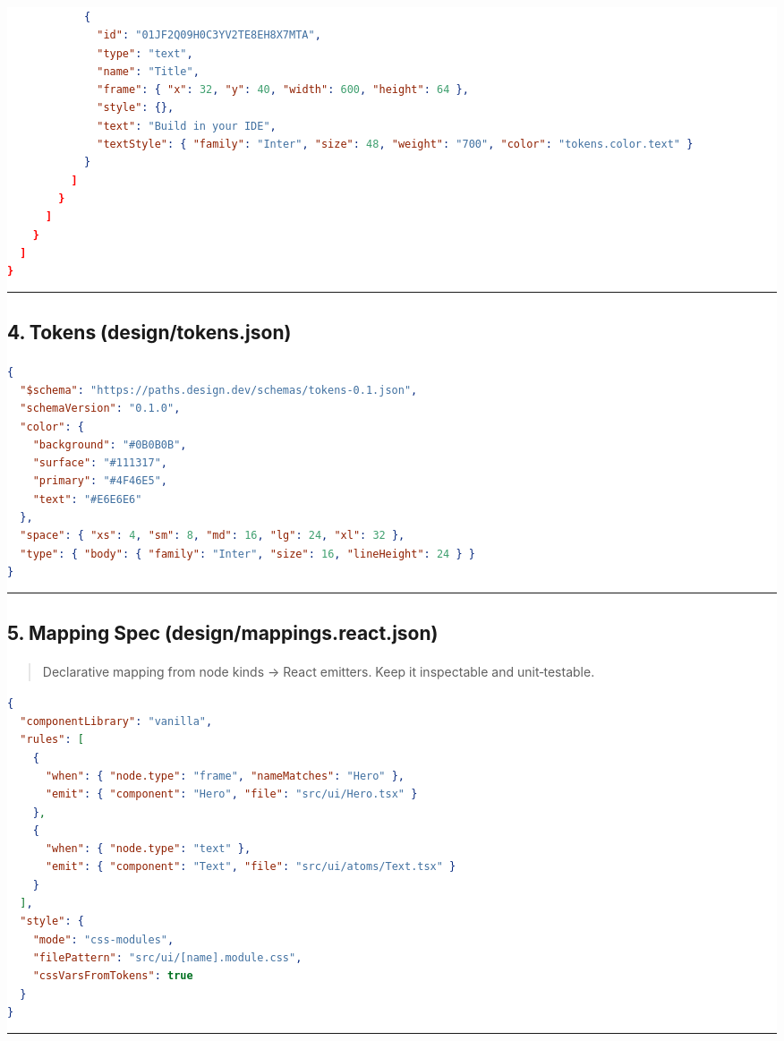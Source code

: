 ```json
            {
              "id": "01JF2Q09H0C3YV2TE8EH8X7MTA",
              "type": "text",
              "name": "Title",
              "frame": { "x": 32, "y": 40, "width": 600, "height": 64 },
              "style": {},
              "text": "Build in your IDE",
              "textStyle": { "family": "Inter", "size": 48, "weight": "700", "color": "tokens.color.text" }
            }
          ]
        }
      ]
    }
  ]
}
```

---

## 4. Tokens (design/tokens.json)

```json
{
  "$schema": "https://paths.design.dev/schemas/tokens-0.1.json",
  "schemaVersion": "0.1.0",
  "color": {
    "background": "#0B0B0B",
    "surface": "#111317",
    "primary": "#4F46E5",
    "text": "#E6E6E6"
  },
  "space": { "xs": 4, "sm": 8, "md": 16, "lg": 24, "xl": 32 },
  "type": { "body": { "family": "Inter", "size": 16, "lineHeight": 24 } }
}
```

---

## 5. Mapping Spec (design/mappings.react.json)

> Declarative mapping from node kinds → React emitters. Keep it inspectable and unit‑testable.

```json
{
  "componentLibrary": "vanilla",
  "rules": [
    {
      "when": { "node.type": "frame", "nameMatches": "Hero" },
      "emit": { "component": "Hero", "file": "src/ui/Hero.tsx" }
    },
    {
      "when": { "node.type": "text" },
      "emit": { "component": "Text", "file": "src/ui/atoms/Text.tsx" }
    }
  ],
  "style": {
    "mode": "css-modules",
    "filePattern": "src/ui/[name].module.css",
    "cssVarsFromTokens": true
  }
}
```

---